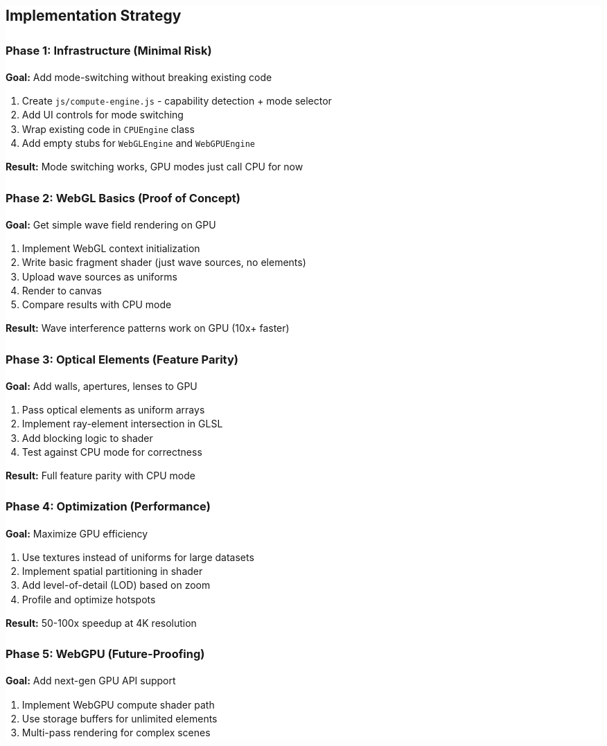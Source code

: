 
## Implementation Strategy

### Phase 1: Infrastructure (Minimal Risk)

**Goal:** Add mode-switching without breaking existing code

1. Create `js/compute-engine.js` - capability detection + mode selector
2. Add UI controls for mode switching
3. Wrap existing code in `CPUEngine` class
4. Add empty stubs for `WebGLEngine` and `WebGPUEngine`

**Result:** Mode switching works, GPU modes just call CPU for now

### Phase 2: WebGL Basics (Proof of Concept)

**Goal:** Get simple wave field rendering on GPU

1. Implement WebGL context initialization
2. Write basic fragment shader (just wave sources, no elements)
3. Upload wave sources as uniforms
4. Render to canvas
5. Compare results with CPU mode

**Result:** Wave interference patterns work on GPU (10x+ faster)

### Phase 3: Optical Elements (Feature Parity)

**Goal:** Add walls, apertures, lenses to GPU

1. Pass optical elements as uniform arrays
2. Implement ray-element intersection in GLSL
3. Add blocking logic to shader
4. Test against CPU mode for correctness

**Result:** Full feature parity with CPU mode

### Phase 4: Optimization (Performance)

**Goal:** Maximize GPU efficiency

1. Use textures instead of uniforms for large datasets
2. Implement spatial partitioning in shader
3. Add level-of-detail (LOD) based on zoom
4. Profile and optimize hotspots

**Result:** 50-100x speedup at 4K resolution

### Phase 5: WebGPU (Future-Proofing)

**Goal:** Add next-gen GPU API support

1. Implement WebGPU compute shader path
2. Use storage buffers for unlimited elements
3. Multi-pass rendering for complex scenes

